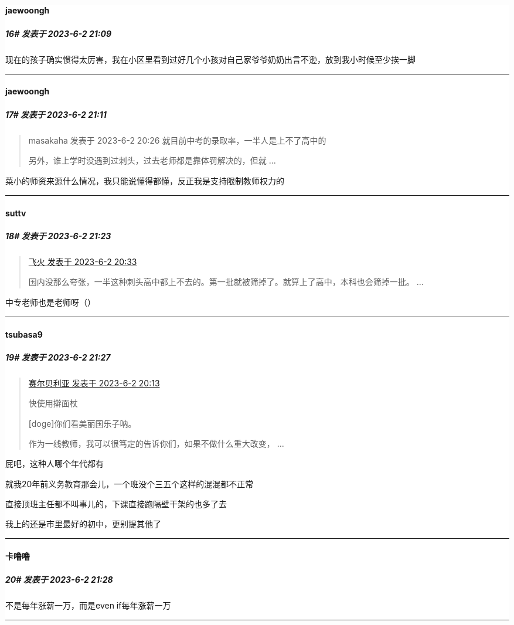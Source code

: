 ####  jaewoongh  
##### 16#       发表于 2023-6-2 21:09

现在的孩子确实惯得太厉害，我在小区里看到过好几个小孩对自己家爷爷奶奶出言不逊，放到我小时候至少挨一脚

*****

####  jaewoongh  
##### 17#       发表于 2023-6-2 21:11

<blockquote>masakaha 发表于 2023-6-2 20:26
就目前中考的录取率，一半人是上不了高中的

另外，谁上学时没遇到过刺头，过去老师都是靠体罚解决的，但就 ...</blockquote>
菜小的师资来源什么情况，我只能说懂得都懂，反正我是支持限制教师权力的

*****

####  suttv  
##### 18#       发表于 2023-6-2 21:23

<blockquote><a href="httphttps://bbs.saraba1st.com/2b/forum.php?mod=redirect&amp;goto=findpost&amp;pid=61095352&amp;ptid=2138106" target="_blank">飞火 发表于 2023-6-2 20:33</a>

国内没那么夸张，一半这种刺头高中都上不去的。第一批就被筛掉了。就算上了高中，本科也会筛掉一批。 ...</blockquote>
中专老师也是老师呀（）

*****

####  tsubasa9  
##### 19#       发表于 2023-6-2 21:27

<blockquote><a href="httphttps://bbs.saraba1st.com/2b/forum.php?mod=redirect&amp;goto=findpost&amp;pid=61095116&amp;ptid=2138106" target="_blank">赛尔贝利亚 发表于 2023-6-2 20:13</a>

快使用擀面杖

[doge]你们看美丽国乐子呐。

作为一线教师，我可以很笃定的告诉你们，如果不做什么重大改变， ...</blockquote>
屁吧，这种人哪个年代都有

就我20年前义务教育那会儿，一个班没个三五个这样的混混都不正常

直接顶班主任都不叫事儿的，下课直接跑隔壁干架的也多了去

我上的还是市里最好的初中，更别提其他了

*****

####  卡噜噜  
##### 20#       发表于 2023-6-2 21:28

不是每年涨薪一万，而是even if每年涨薪一万

*****
